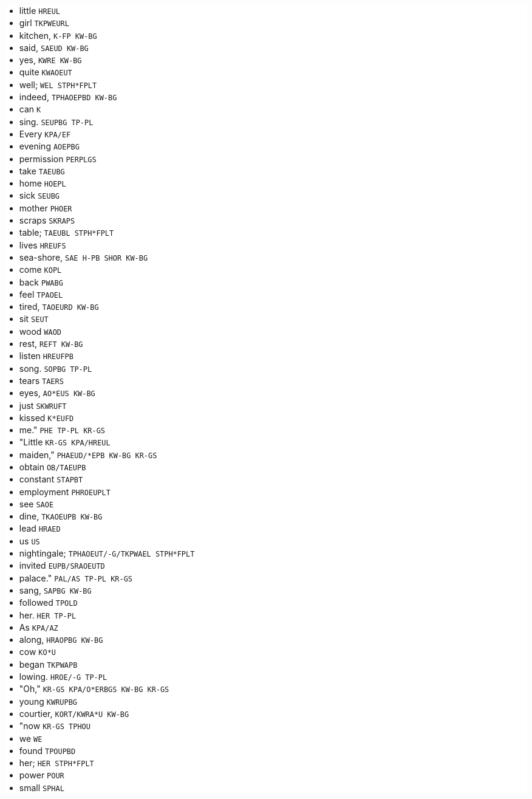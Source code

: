 * little `HREUL`
* girl `TKPWEURL`
* kitchen, `K-FP KW-BG`
* said, `SAEUD KW-BG`
* yes, `KWRE KW-BG`
* quite `KWAOEUT`
* well; `WEL STPH*FPLT`
* indeed, `TPHAOEPBD KW-BG`
* can `K`
* sing. `SEUPBG TP-PL`
* Every `KPA/EF`
* evening `AOEPBG`
* permission `PERPLGS`
* take `TAEUBG`
* home `HOEPL`
* sick `SEUBG`
* mother `PHOER`
* scraps `SKRAPS`
* table; `TAEUBL STPH*FPLT`
* lives `HREUFS`
* sea-shore, `SAE H-PB SHOR KW-BG`
* come `KOPL`
* back `PWABG`
* feel `TPAOEL`
* tired, `TAOEURD KW-BG`
* sit `SEUT`
* wood `WAOD`
* rest, `REFT KW-BG`
* listen `HREUFPB`
* song. `SOPBG TP-PL`
* tears `TAERS`
* eyes, `AO*EUS KW-BG`
* just `SKWRUFT`
* kissed `K*EUFD`
* me." `PHE TP-PL KR-GS`
* "Little `KR-GS KPA/HREUL`
* maiden," `PHAEUD/*EPB KW-BG KR-GS`
* obtain `OB/TAEUPB`
* constant `STAPBT`
* employment `PHROEUPLT`
* see `SAOE`
* dine, `TKAOEUPB KW-BG`
* lead `HRAED`
* us `US`
* nightingale; `TPHAOEUT/-G/TKPWAEL STPH*FPLT`
* invited `EUPB/SRAOEUTD`
* palace." `PAL/AS TP-PL KR-GS`
* sang, `SAPBG KW-BG`
* followed `TPOLD`
* her. `HER TP-PL`
* As `KPA/AZ`
* along, `HRAOPBG KW-BG`
* cow `KO*U`
* began `TKPWAPB`
* lowing. `HROE/-G TP-PL`
* "Oh," `KR-GS KPA/O*ERBGS KW-BG KR-GS`
* young `KWRUPBG`
* courtier, `KORT/KWRA*U KW-BG`
* "now `KR-GS TPHOU`
* we `WE`
* found `TPOUPBD`
* her; `HER STPH*FPLT`
* power `POUR`
* small `SPHAL`